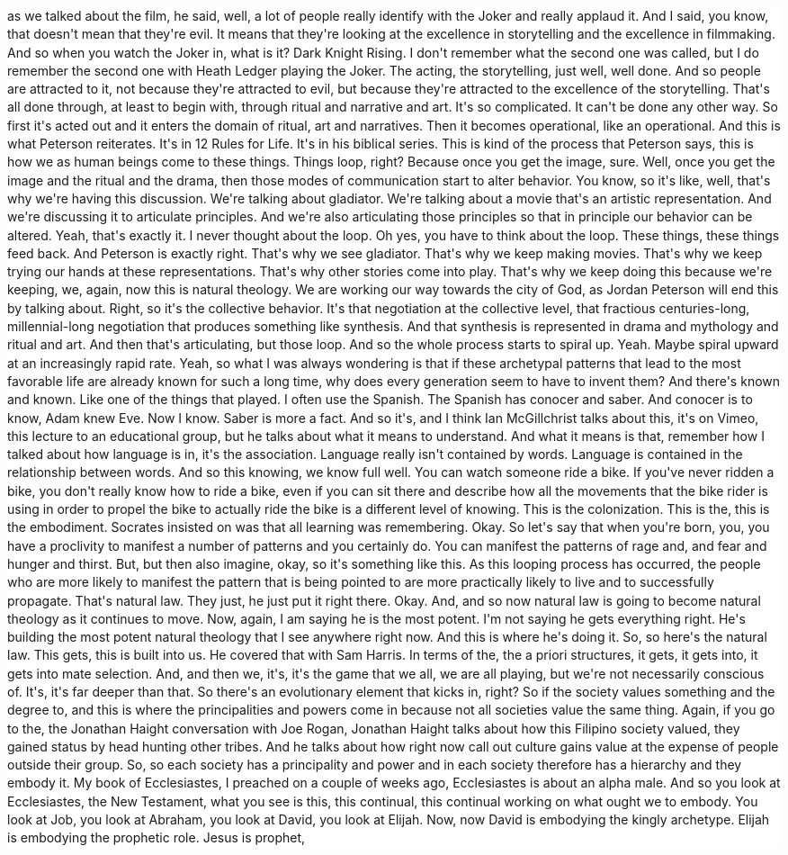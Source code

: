 as we talked about the film, he said, well, a lot of people really identify with the Joker and really applaud it. And I said, you know, that doesn't mean that they're evil. It means that they're looking at the excellence in storytelling and the excellence in filmmaking. And so when you watch the Joker in, what is it? Dark Knight Rising. I don't remember what the second one was called, but I do remember the second one with Heath Ledger playing the Joker. The acting, the storytelling, just well, well done. And so people are attracted to it, not because they're attracted to evil, but because they're attracted to the excellence of the storytelling. That's all done through, at least to begin with, through ritual and narrative and art. It's so complicated. It can't be done any other way. So first it's acted out and it enters the domain of ritual, art and narratives. Then it becomes operational, like an operational. And this is what Peterson reiterates. It's in 12 Rules for Life. It's in his biblical series. This is kind of the process that Peterson says, this is how we as human beings come to these things. Things loop, right? Because once you get the image, sure. Well, once you get the image and the ritual and the drama, then those modes of communication start to alter behavior. You know, so it's like, well, that's why we're having this discussion. We're talking about gladiator. We're talking about a movie that's an artistic representation. And we're discussing it to articulate principles. And we're also articulating those principles so that in principle our behavior can be altered. Yeah, that's exactly it. I never thought about the loop. Oh yes, you have to think about the loop. These things, these things feed back. And Peterson is exactly right. That's why we see gladiator. That's why we keep making movies. That's why we keep trying our hands at these representations. That's why other stories come into play. That's why we keep doing this because we're keeping, we, again, now this is natural theology. We are working our way towards the city of God, as Jordan Peterson will end this by talking about. Right, so it's the collective behavior. It's that negotiation at the collective level, that fractious centuries-long, millennial-long negotiation that produces something like synthesis. And that synthesis is represented in drama and mythology and ritual and art. And then that's articulating, but those loop. And so the whole process starts to spiral up. Yeah. Maybe spiral upward at an increasingly rapid rate. Yeah, so what I was always wondering is that if these archetypal patterns that lead to the most favorable life are already known for such a long time, why does every generation seem to have to invent them? And there's known and known. Like one of the things that played. I often use the Spanish. The Spanish has conocer and saber. And conocer is to know, Adam knew Eve. Now I know. Saber is more a fact. And so it's, and I think Ian McGillchrist talks about this, it's on Vimeo, this lecture to an educational group, but he talks about what it means to understand. And what it means is that, remember how I talked about how language is in, it's the association. Language really isn't contained by words. Language is contained in the relationship between words. And so this knowing, we know full well. You can watch someone ride a bike. If you've never ridden a bike, you don't really know how to ride a bike, even if you can sit there and describe how all the movements that the bike rider is using in order to propel the bike to actually ride the bike is a different level of knowing. This is the colonization. This is the, this is the embodiment. Socrates insisted on was that all learning was remembering. Okay. So let's say that when you're born, you, you have a proclivity to manifest a number of patterns and you certainly do. You can manifest the patterns of rage and, and fear and hunger and thirst. But, but then also imagine, okay, so it's something like this. As this looping process has occurred, the people who are more likely to manifest the pattern that is being pointed to are more practically likely to live and to successfully propagate. That's natural law. They just, he just put it right there. Okay. And, and so now natural law is going to become natural theology as it continues to move. Now, again, I am saying he is the most potent. I'm not saying he gets everything right. He's building the most potent natural theology that I see anywhere right now. And this is where he's doing it. So, so here's the natural law. This gets, this is built into us. He covered that with Sam Harris. In terms of the, the a priori structures, it gets, it gets into, it gets into mate selection. And, and then we, it's, it's the game that we all, we are all playing, but we're not necessarily conscious of. It's, it's far deeper than that. So there's an evolutionary element that kicks in, right? So if the society values something and the degree to, and this is where the principalities and powers come in because not all societies value the same thing. Again, if you go to the, the Jonathan Haight conversation with Joe Rogan, Jonathan Haight talks about how this Filipino society valued, they gained status by head hunting other tribes. And he talks about how right now call out culture gains value at the expense of people outside their group. So, so each society has a principality and power and in each society therefore has a hierarchy and they embody it. My book of Ecclesiastes, I preached on a couple of weeks ago, Ecclesiastes is about an alpha male. And so you look at Ecclesiastes, the New Testament, what you see is this, this continual, this continual working on what ought we to embody. You look at Job, you look at Abraham, you look at David, you look at Elijah. Now, now David is embodying the kingly archetype. Elijah is embodying the prophetic role. Jesus is prophet,